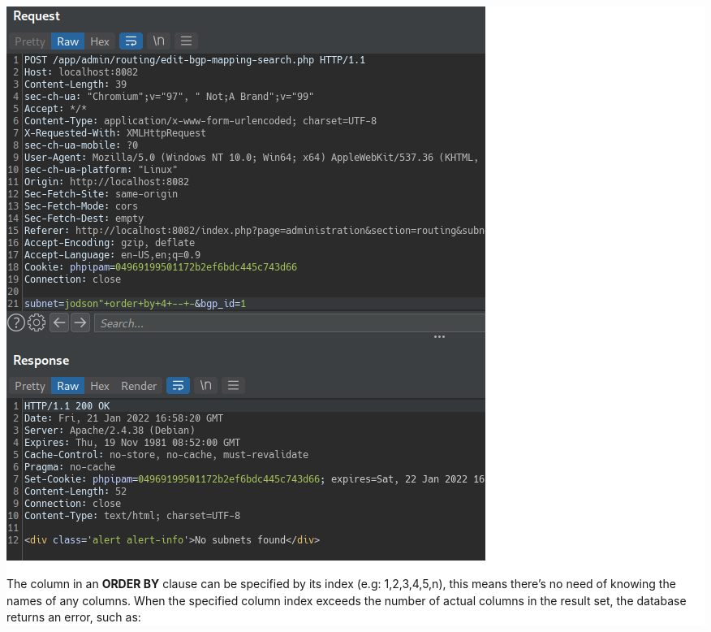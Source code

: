 ![Untitled](/static/images/Untitled%201.png)

The column in an **ORDER BY** clause can be specified by its index (e.g: 1,2,3,4,5,n), this means there’s no  need of knowing the names of any columns. When the specified column index exceeds the number of actual columns in the result set, the database returns an error, such as:

